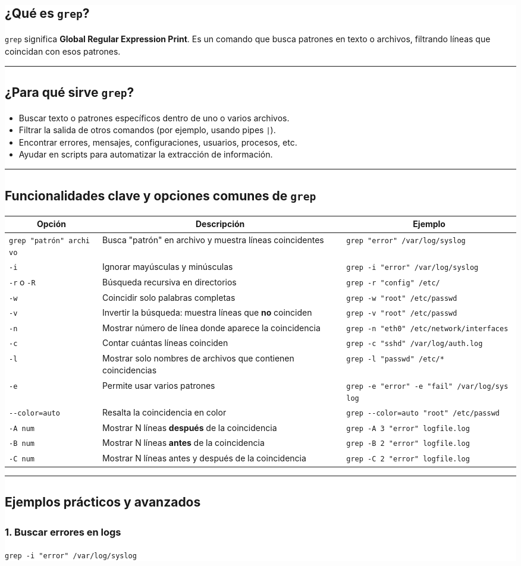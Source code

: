 ## ¿Qué es `grep`?

`grep` significa **Global Regular Expression Print**. Es un comando que busca patrones en texto o archivos, filtrando líneas que coincidan con esos patrones.

---

## ¿Para qué sirve `grep`?

- Buscar texto o patrones específicos dentro de uno o varios archivos.
- Filtrar la salida de otros comandos (por ejemplo, usando pipes `|`).
- Encontrar errores, mensajes, configuraciones, usuarios, procesos, etc.
- Ayudar en scripts para automatizar la extracción de información.

---

## Funcionalidades clave y opciones comunes de `grep`

| Opción | Descripción | Ejemplo |
| --- | --- | --- |
| `grep "patrón" archivo` | Busca "patrón" en archivo y muestra líneas coincidentes | `grep "error" /var/log/syslog` |
| `-i` | Ignorar mayúsculas y minúsculas | `grep -i "error" /var/log/syslog` |
| `-r` o `-R` | Búsqueda recursiva en directorios | `grep -r "config" /etc/` |
| `-w` | Coincidir solo palabras completas | `grep -w "root" /etc/passwd` |
| `-v` | Invertir la búsqueda: muestra líneas que **no** coinciden | `grep -v "root" /etc/passwd` |
| `-n` | Mostrar número de línea donde aparece la coincidencia | `grep -n "eth0" /etc/network/interfaces` |
| `-c` | Contar cuántas líneas coinciden | `grep -c "sshd" /var/log/auth.log` |
| `-l` | Mostrar solo nombres de archivos que contienen coincidencias | `grep -l "passwd" /etc/*` |
| `-e` | Permite usar varios patrones | `grep -e "error" -e "fail" /var/log/syslog` |
| `--color=auto` | Resalta la coincidencia en color | `grep --color=auto "root" /etc/passwd` |
| `-A num` | Mostrar N líneas **después** de la coincidencia | `grep -A 3 "error" logfile.log` |
| `-B num` | Mostrar N líneas **antes** de la coincidencia | `grep -B 2 "error" logfile.log` |
| `-C num` | Mostrar N líneas antes y después de la coincidencia | `grep -C 2 "error" logfile.log` |

---

## Ejemplos prácticos y avanzados

### 1\. Buscar errores en logs

```
grep -i "error" /var/log/syslog
```
